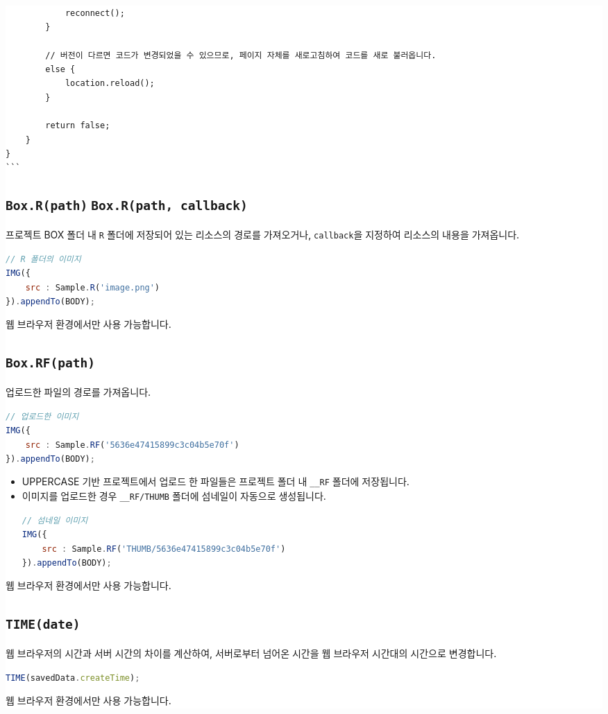 				reconnect();
			}
			
			// 버전이 다르면 코드가 변경되었을 수 있으므로, 페이지 자체를 새로고침하여 코드를 새로 불러옵니다.
			else {
				location.reload();
			}
			
			return false;
		}
	}
	```

## `Box.R(path)` `Box.R(path, callback)`
프로젝트 BOX 폴더 내 `R` 폴더에 저장되어 있는 리소스의 경로를 가져오거나, `callback`을 지정하여 리소스의 내용을 가져옵니다.

```javascript
// R 폴더의 이미지
IMG({
	src : Sample.R('image.png')
}).appendTo(BODY);
```

웹 브라우저 환경에서만 사용 가능합니다.

## `Box.RF(path)`
업로드한 파일의 경로를 가져옵니다.

```javascript
// 업로드한 이미지
IMG({
	src : Sample.RF('5636e47415899c3c04b5e70f')
}).appendTo(BODY);
```

* UPPERCASE 기반 프로젝트에서 업로드 한 파일들은 프로젝트 폴더 내 `__RF` 폴더에 저장됩니다.
* 이미지를 업로드한 경우 `__RF/THUMB` 폴더에 섬네일이 자동으로 생성됩니다.
	```javascript
	// 섬네일 이미지
	IMG({
		src : Sample.RF('THUMB/5636e47415899c3c04b5e70f')
	}).appendTo(BODY);
	```

웹 브라우저 환경에서만 사용 가능합니다.

## `TIME(date)`
웹 브라우저의 시간과 서버 시간의 차이를 계산하여, 서버로부터 넘어온 시간을 웹 브라우저 시간대의 시간으로 변경합니다.

```javascript
TIME(savedData.createTime);
```

웹 브라우저 환경에서만 사용 가능합니다.
